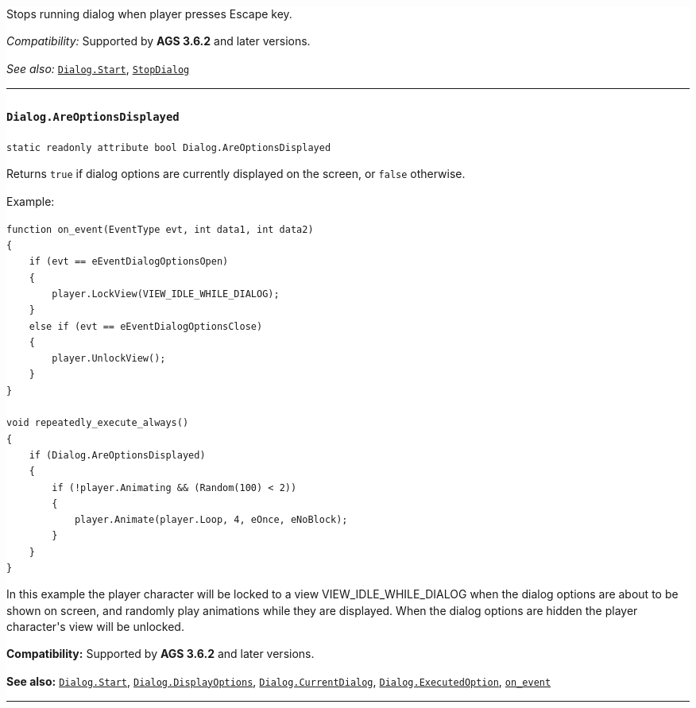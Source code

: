 Stops running dialog when player presses Escape key.

*Compatibility:* Supported by **AGS 3.6.2** and later versions.

*See also:* [`Dialog.Start`](Dialog#dialogstart), [`StopDialog`](Dialog#stopdialog)

---

### `Dialog.AreOptionsDisplayed`

```ags
static readonly attribute bool Dialog.AreOptionsDisplayed
```

Returns `true` if dialog options are currently displayed on the screen, or `false` otherwise.

Example:

```ags
function on_event(EventType evt, int data1, int data2)
{
    if (evt == eEventDialogOptionsOpen)
    {
        player.LockView(VIEW_IDLE_WHILE_DIALOG);
    }
    else if (evt == eEventDialogOptionsClose)
    {
        player.UnlockView();
    }
}

void repeatedly_execute_always()
{
    if (Dialog.AreOptionsDisplayed)
    {
        if (!player.Animating && (Random(100) < 2))
        {
            player.Animate(player.Loop, 4, eOnce, eNoBlock);
        }
    }
}
```

In this example the player character will be locked to a view VIEW_IDLE_WHILE_DIALOG when the dialog options are about to be shown on screen, and randomly play animations while they are displayed. When the dialog options are hidden the player character's view will be unlocked.

**Compatibility:** Supported by **AGS 3.6.2** and later versions.

**See also:** [`Dialog.Start`](Dialog#dialogstart),
[`Dialog.DisplayOptions`](Dialog#dialogdisplayoptions), 
[`Dialog.CurrentDialog`](Dialog#dialogcurrentdialog),
[`Dialog.ExecutedOption`](Dialog#dialogexecutedoption),
[`on_event`](Globalfunctions_Event#on_event)

---
